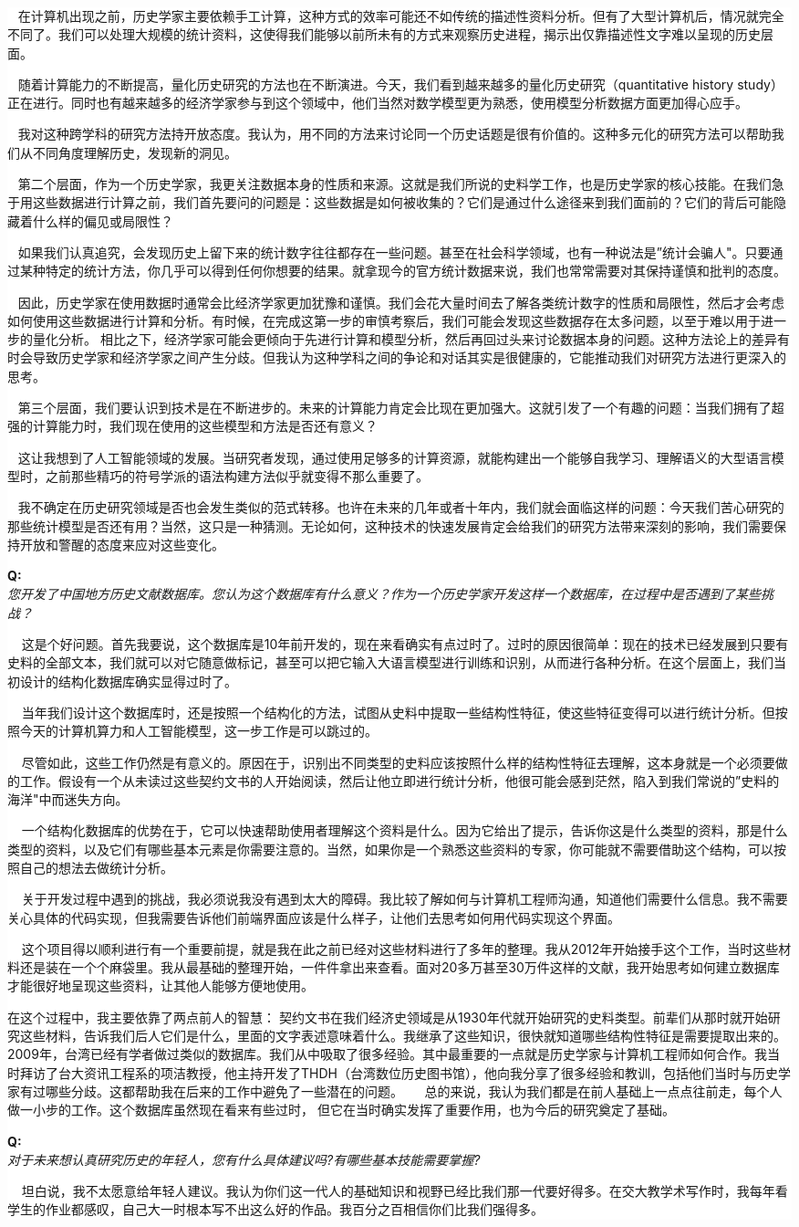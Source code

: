    在计算机出现之前，历史学家主要依赖手工计算，这种方式的效率可能还不如传统的描述性资料分析。但有了大型计算机后，情况就完全不同了。我们可以处理大规模的统计资料，这使得我们能够以前所未有的方式来观察历史进程，揭示出仅靠描述性文字难以呈现的历史层面。

   随着计算能力的不断提高，量化历史研究的方法也在不断演进。今天，我们看到越来越多的量化历史研究（quantitative history study）正在进行。同时也有越来越多的经济学家参与到这个领域中，他们当然对数学模型更为熟悉，使用模型分析数据方面更加得心应手。

   我对这种跨学科的研究方法持开放态度。我认为，用不同的方法来讨论同一个历史话题是很有价值的。这种多元化的研究方法可以帮助我们从不同角度理解历史，发现新的洞见。

   第二个层面，作为一个历史学家，我更关注数据本身的性质和来源。这就是我们所说的史料学工作，也是历史学家的核心技能。在我们急于用这些数据进行计算之前，我们首先要问的问题是：这些数据是如何被收集的？它们是通过什么途径来到我们面前的？它们的背后可能隐藏着什么样的偏见或局限性？

   如果我们认真追究，会发现历史上留下来的统计数字往往都存在一些问题。甚至在社会科学领域，也有一种说法是”统计会骗人"。只要通过某种特定的统计方法，你几乎可以得到任何你想要的结果。就拿现今的官方统计数据来说，我们也常常需要对其保持谨慎和批判的态度。

   因此，历史学家在使用数据时通常会比经济学家更加犹豫和谨慎。我们会花大量时间去了解各类统计数字的性质和局限性，然后才会考虑如何使用这些数据进行计算和分析。有时候，在完成这第一步的审慎考察后，我们可能会发现这些数据存在太多问题，以至于难以用于进一步的量化分析。
相比之下，经济学家可能会更倾向于先进行计算和模型分析，然后再回过头来讨论数据本身的问题。这种方法论上的差异有时会导致历史学家和经济学家之间产生分歧。但我认为这种学科之间的争论和对话其实是很健康的，它能推动我们对研究方法进行更深入的思考。

   第三个层面，我们要认识到技术是在不断进步的。未来的计算能力肯定会比现在更加强大。这就引发了一个有趣的问题：当我们拥有了超强的计算能力时，我们现在使用的这些模型和方法是否还有意义？

   这让我想到了人工智能领域的发展。当研究者发现，通过使用足够多的计算资源，就能构建出一个能够自我学习、理解语义的大型语言模型时，之前那些精巧的符号学派的语法构建方法似乎就变得不那么重要了。

   我不确定在历史研究领域是否也会发生类似的范式转移。也许在未来的几年或者十年内，我们就会面临这样的问题：今天我们苦心研究的那些统计模型是否还有用？当然，这只是一种猜测。无论如何，这种技术的快速发展肯定会给我们的研究方法带来深刻的影响，我们需要保持开放和警醒的态度来应对这些变化。

**Q:**  
*您开发了中国地方历史文献数据库。您认为这个数据库有什么意义？作为一个历史学家开发这样一个数据库，在过程中是否遇到了某些挑战？*

    这是个好问题。首先我要说，这个数据库是10年前开发的，现在来看确实有点过时了。过时的原因很简单：现在的技术已经发展到只要有史料的全部文本，我们就可以对它随意做标记，甚至可以把它输入大语言模型进行训练和识别，从而进行各种分析。在这个层面上，我们当初设计的结构化数据库确实显得过时了。

    当年我们设计这个数据库时，还是按照一个结构化的方法，试图从史料中提取一些结构性特征，使这些特征变得可以进行统计分析。但按照今天的计算机算力和人工智能模型，这一步工作是可以跳过的。

    尽管如此，这些工作仍然是有意义的。原因在于，识别出不同类型的史料应该按照什么样的结构性特征去理解，这本身就是一个必须要做的工作。假设有一个从未读过这些契约文书的人开始阅读，然后让他立即进行统计分析，他很可能会感到茫然，陷入到我们常说的”史料的海洋"中而迷失方向。

    一个结构化数据库的优势在于，它可以快速帮助使用者理解这个资料是什么。因为它给出了提示，告诉你这是什么类型的资料，那是什么类型的资料，以及它们有哪些基本元素是你需要注意的。当然，如果你是一个熟悉这些资料的专家，你可能就不需要借助这个结构，可以按照自己的想法去做统计分析。

    关于开发过程中遇到的挑战，我必须说我没有遇到太大的障碍。我比较了解如何与计算机工程师沟通，知道他们需要什么信息。我不需要关心具体的代码实现，但我需要告诉他们前端界面应该是什么样子，让他们去思考如何用代码实现这个界面。

    这个项目得以顺利进行有一个重要前提，就是我在此之前已经对这些材料进行了多年的整理。我从2012年开始接手这个工作，当时这些材料还是装在一个个麻袋里。我从最基础的整理开始，一件件拿出来查看。面对20多万甚至30万件这样的文献，我开始思考如何建立数据库才能很好地呈现这些资料，让其他人能够方便地使用。

   在这个过程中，我主要依靠了两点前人的智慧：
契约文书在我们经济史领域是从1930年代就开始研究的史料类型。前辈们从那时就开始研究这些材料，告诉我们后人它们是什么，里面的文字表述意味着什么。我继承了这些知识，很快就知道哪些结构性特征是需要提取出来的。
2009年，台湾已经有学者做过类似的数据库。我们从中吸取了很多经验。其中最重要的一点就是历史学家与计算机工程师如何合作。我当时拜访了台大资讯工程系的项洁教授，他主持开发了THDH（台湾数位历史图书馆），他向我分享了很多经验和教训，包括他们当时与历史学家有过哪些分歧。这都帮助我在后来的工作中避免了一些潜在的问题。
    
   总的来说，我认为我们都是在前人基础上一点点往前走，每个人做一小步的工作。这个数据库虽然现在看来有些过时，
但它在当时确实发挥了重要作用，也为今后的研究奠定了基础。

**Q:**    
*对于未来想认真研究历史的年轻人，您有什么具体建议吗?有哪些基本技能需要掌握?*

    坦白说，我不太愿意给年轻人建议。我认为你们这一代人的基础知识和视野已经比我们那一代要好得多。在交大教学术写作时，我每年看学生的作业都感叹，自己大一时根本写不出这么好的作品。我百分之百相信你们比我们强得多。
